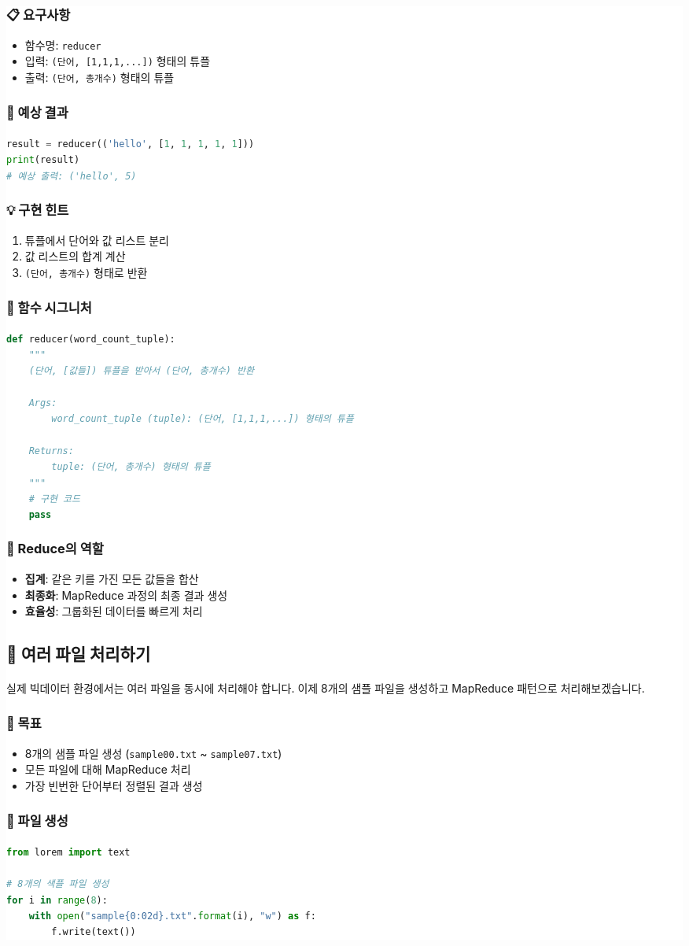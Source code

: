### 📋 요구사항
- 함수명: `reducer`
- 입력: `(단어, [1,1,1,...])` 형태의 튜플
- 출력: `(단어, 총개수)` 형태의 튜플

### 🧪 예상 결과
```python
result = reducer(('hello', [1, 1, 1, 1, 1]))
print(result)
# 예상 출력: ('hello', 5)
```

### 💡 구현 힌트
1. 튜플에서 단어와 값 리스트 분리
2. 값 리스트의 합계 계산
3. `(단어, 총개수)` 형태로 반환

### 🔧 함수 시그니처
```python
def reducer(word_count_tuple):
    """
    (단어, [값들]) 튜플을 받아서 (단어, 총개수) 반환
    
    Args:
        word_count_tuple (tuple): (단어, [1,1,1,...]) 형태의 튜플
        
    Returns:
        tuple: (단어, 총개수) 형태의 튜플
    """
    # 구현 코드
    pass
```

### 🎯 Reduce의 역할
- **집계**: 같은 키를 가진 모든 값들을 합산
- **최종화**: MapReduce 과정의 최종 결과 생성
- **효율성**: 그룹화된 데이터를 빠르게 처리

## 📁 여러 파일 처리하기

실제 빅데이터 환경에서는 여러 파일을 동시에 처리해야 합니다. 이제 8개의 샘플 파일을 생성하고 MapReduce 패턴으로 처리해보겠습니다.

### 🎯 목표
- 8개의 샘플 파일 생성 (`sample00.txt` ~ `sample07.txt`)
- 모든 파일에 대해 MapReduce 처리
- 가장 빈번한 단어부터 정렬된 결과 생성

### 📝 파일 생성
```python
from lorem import text

# 8개의 색플 파일 생성
for i in range(8):
    with open("sample{0:02d}.txt".format(i), "w") as f:
        f.write(text())
```
